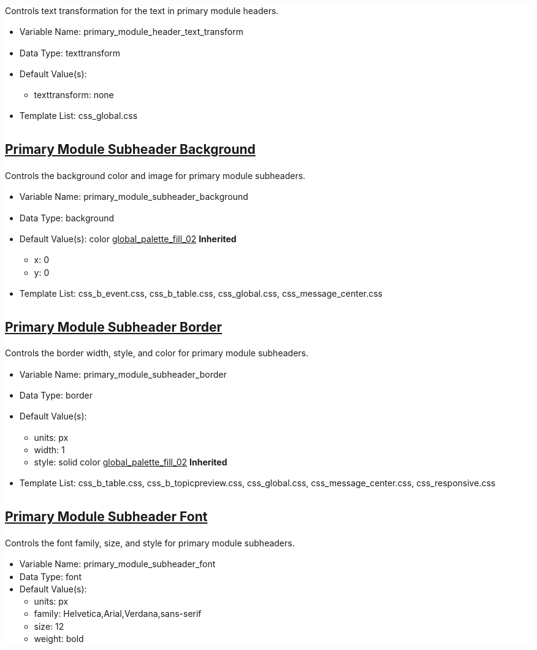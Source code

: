 Controls text transformation for the text in primary module headers.

- Variable Name: primary_module_header_text_transform
- Data Type: texttransform
- Default Value(s):
  - texttransform: none

- Template List: css_global.css

## [Primary Module Subheader Background](#primary_module_subheader_background)

Controls the background color and image for primary module subheaders.

- Variable Name: primary_module_subheader_background
- Data Type: background
- Default Value(s):
color [global_palette_fill_02](/output/stylevars/Modules#primary_module_subheader_background) **Inherited**
  - x: 0
  - y: 0

- Template List: css_b_event.css, css_b_table.css, css_global.css, css_message_center.css

## [Primary Module Subheader Border](#primary_module_subheader_border)

Controls the border width, style, and color for primary module subheaders.

- Variable Name: primary_module_subheader_border
- Data Type: border
- Default Value(s):
  - units: px
  - width: 1
  - style: solid
color [global_palette_fill_02](/output/stylevars/Modules#primary_module_subheader_border) **Inherited**

- Template List: css_b_table.css, css_b_topicpreview.css, css_global.css, css_message_center.css, css_responsive.css

## [Primary Module Subheader Font](#primary_module_subheader_font)

Controls the font family, size, and style for primary module subheaders.

- Variable Name: primary_module_subheader_font
- Data Type: font
- Default Value(s):
  - units: px
  - family: Helvetica,Arial,Verdana,sans-serif
  - size: 12
  - weight: bold
